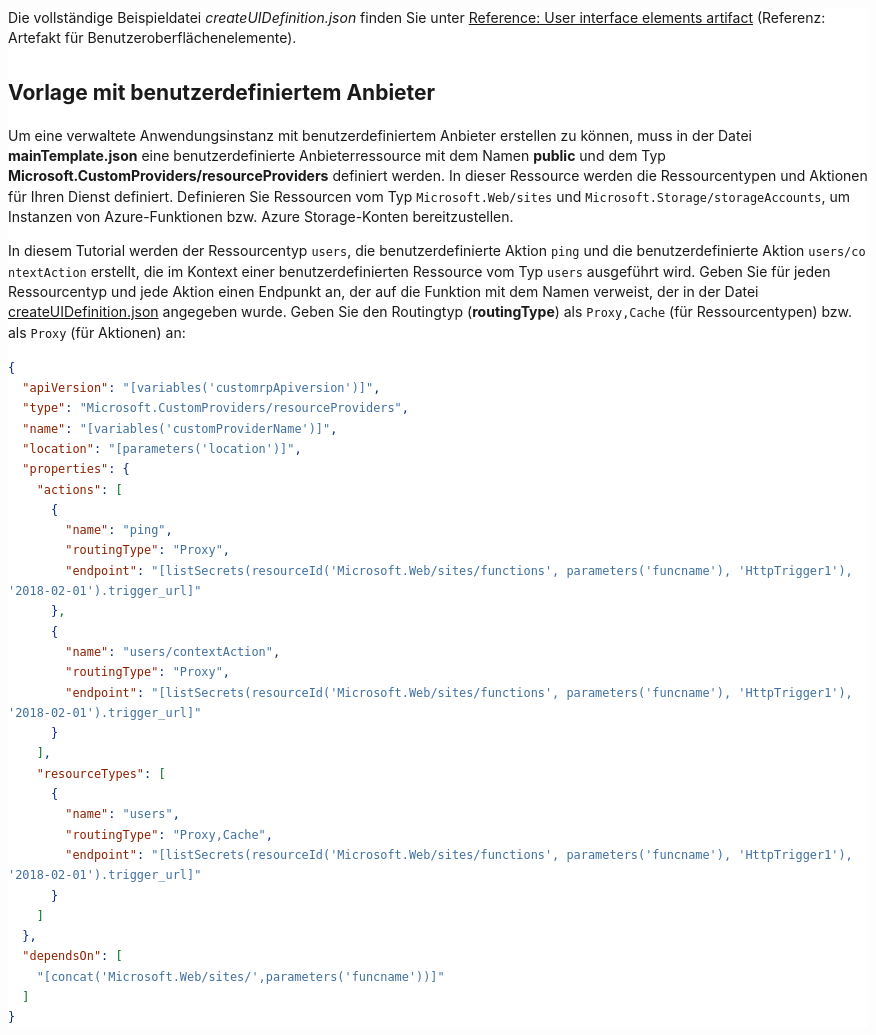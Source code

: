 Die vollständige Beispieldatei *createUIDefinition.json* finden Sie unter [Reference: User interface elements artifact](reference-createuidefinition-artifact.md) (Referenz: Artefakt für Benutzeroberflächenelemente).

## <a name="template-with-custom-provider"></a>Vorlage mit benutzerdefiniertem Anbieter

Um eine verwaltete Anwendungsinstanz mit benutzerdefiniertem Anbieter erstellen zu können, muss in der Datei **mainTemplate.json** eine benutzerdefinierte Anbieterressource mit dem Namen **public** und dem Typ **Microsoft.CustomProviders/resourceProviders** definiert werden. In dieser Ressource werden die Ressourcentypen und Aktionen für Ihren Dienst definiert. Definieren Sie Ressourcen vom Typ `Microsoft.Web/sites` und `Microsoft.Storage/storageAccounts`, um Instanzen von Azure-Funktionen bzw. Azure Storage-Konten bereitzustellen.

In diesem Tutorial werden der Ressourcentyp `users`, die benutzerdefinierte Aktion `ping` und die benutzerdefinierte Aktion `users/contextAction` erstellt, die im Kontext einer benutzerdefinierten Ressource vom Typ `users` ausgeführt wird. Geben Sie für jeden Ressourcentyp und jede Aktion einen Endpunkt an, der auf die Funktion mit dem Namen verweist, der in der Datei [createUIDefinition.json](#user-interface-definition) angegeben wurde. Geben Sie den Routingtyp (**routingType**) als `Proxy,Cache` (für Ressourcentypen) bzw. als `Proxy` (für Aktionen) an:

```json
{
  "apiVersion": "[variables('customrpApiversion')]",
  "type": "Microsoft.CustomProviders/resourceProviders",
  "name": "[variables('customProviderName')]",
  "location": "[parameters('location')]",
  "properties": {
    "actions": [
      {
        "name": "ping",
        "routingType": "Proxy",
        "endpoint": "[listSecrets(resourceId('Microsoft.Web/sites/functions', parameters('funcname'), 'HttpTrigger1'), '2018-02-01').trigger_url]"
      },
      {
        "name": "users/contextAction",
        "routingType": "Proxy",
        "endpoint": "[listSecrets(resourceId('Microsoft.Web/sites/functions', parameters('funcname'), 'HttpTrigger1'), '2018-02-01').trigger_url]"
      }
    ],
    "resourceTypes": [
      {
        "name": "users",
        "routingType": "Proxy,Cache",
        "endpoint": "[listSecrets(resourceId('Microsoft.Web/sites/functions', parameters('funcname'), 'HttpTrigger1'), '2018-02-01').trigger_url]"
      }
    ]
  },
  "dependsOn": [
    "[concat('Microsoft.Web/sites/',parameters('funcname'))]"
  ]
}
```
